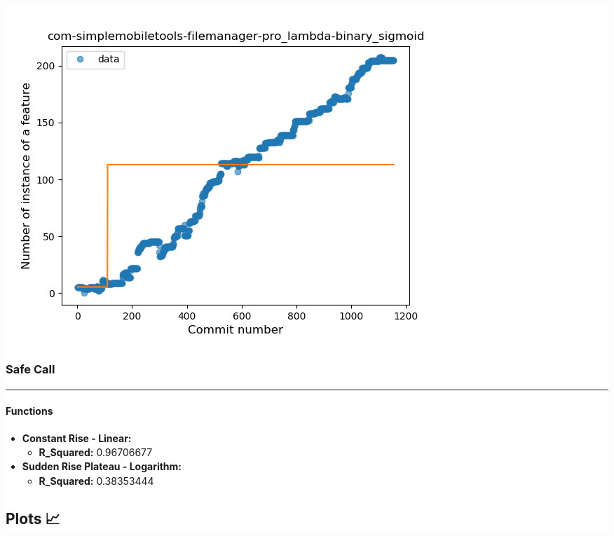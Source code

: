 ![com-simplemobiletools-filemanager-pro T9](../plots/com-simplemobiletools-filemanager-pro_lambda_T9.png)
### <a name="safe_call">Safe Call</a>
----
#### Functions
* **Constant Rise - Linear:** ![equation](http://latex.codecogs.com/svg.latex?0.051584x%20&plus;%20-2.135398)
    * **R_Squared:** 0.96706677
* **Sudden Rise Plateau - Logarithm:** ![equation](http://latex.codecogs.com/svg.latex?6.051368%5Clog_%7B3.561031%7D%28x%29%20&plus;%200.0)
    * **R_Squared:** 0.38353444

**Plots** :chart_with_upwards_trend:
-----
